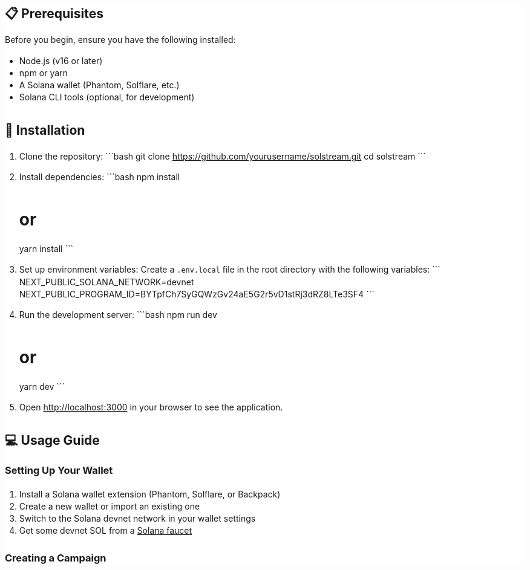## 📋 Prerequisites

Before you begin, ensure you have the following installed:
- Node.js (v16 or later)
- npm or yarn
- A Solana wallet (Phantom, Solflare, etc.)
- Solana CLI tools (optional, for development)

## 🔧 Installation

1. Clone the repository:
   \`\`\`bash
   git clone https://github.com/yourusername/solstream.git
   cd solstream
   \`\`\`

2. Install dependencies:
   \`\`\`bash
   npm install
   # or
   yarn install
   \`\`\`

3. Set up environment variables:
   Create a `.env.local` file in the root directory with the following variables:
   \`\`\`
   NEXT_PUBLIC_SOLANA_NETWORK=devnet
   NEXT_PUBLIC_PROGRAM_ID=BYTpfCh7SyGQWzGv24aE5G2r5vD1stRj3dRZ8LTe3SF4
   \`\`\`

4. Run the development server:
   \`\`\`bash
   npm run dev
   # or
   yarn dev
   \`\`\`

5. Open [http://localhost:3000](http://localhost:3000) in your browser to see the application.

## 💻 Usage Guide

### Setting Up Your Wallet

1. Install a Solana wallet extension (Phantom, Solflare, or Backpack)
2. Create a new wallet or import an existing one
3. Switch to the Solana devnet network in your wallet settings
4. Get some devnet SOL from a [Solana faucet](https://solfaucet.com/)

### Creating a Campaign
